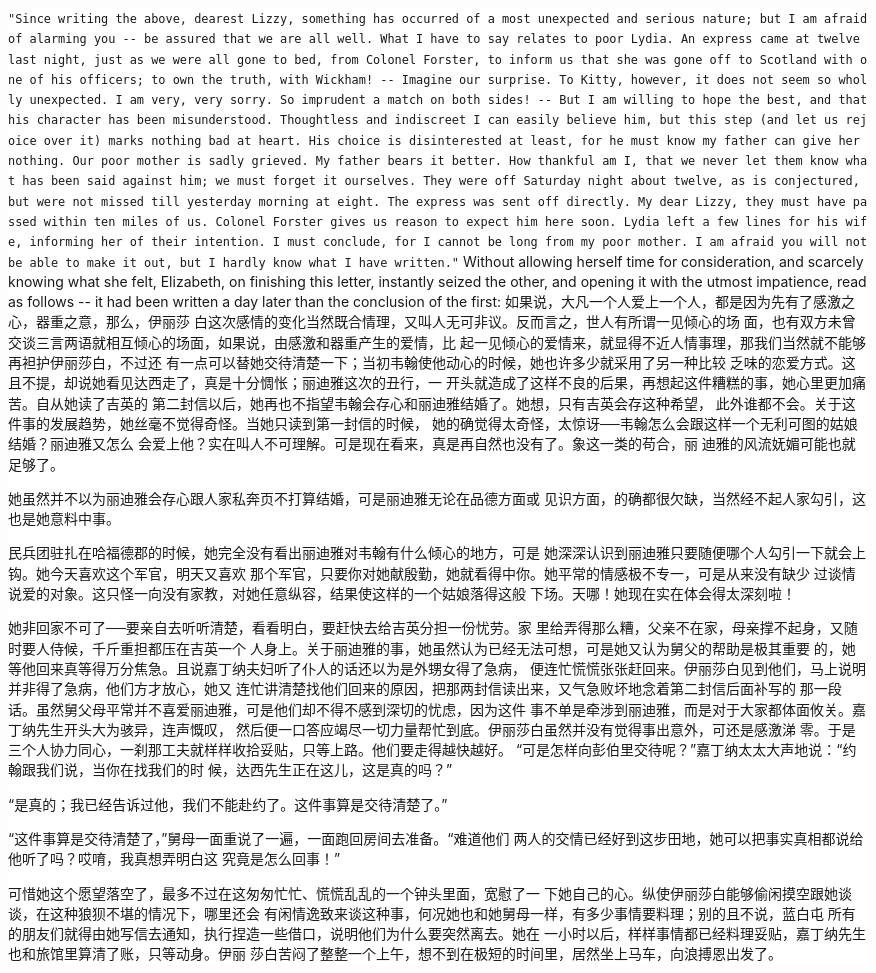 ```"Since writing the above, dearest Lizzy, something has occurred of a most unexpected and serious nature; but I am afraid of alarming you -- be assured that we are all well. What I have to say relates to poor Lydia. An express came at twelve last night, just as we were all gone to bed, from Colonel Forster, to inform us that she was gone off to Scotland with one of his officers; to own the truth, with Wickham! -- Imagine our surprise. To Kitty, however, it does not seem so wholly unexpected. I am very, very sorry. So imprudent a match on both sides! -- But I am willing to hope the best, and that his character has been misunderstood. Thoughtless and indiscreet I can easily believe him, but this step (and let us rejoice over it) marks nothing bad at heart. His choice is disinterested at least, for he must know my father can give her nothing. Our poor mother is sadly grieved. My father bears it better. How thankful am I, that we never let them know what has been said against him; we must forget it ourselves. They were off Saturday night about twelve, as is conjectured, but were not missed till yesterday morning at eight. The express was sent off directly. My dear Lizzy, they must have passed within ten miles of us. Colonel Forster gives us reason to expect him here soon. Lydia left a few lines for his wife, informing her of their intention. I must conclude, for I cannot be long from my poor mother. I am afraid you will not be able to make it out, but I hardly know what I have written."``` Without allowing herself time for consideration, and scarcely knowing what she felt, Elizabeth, on finishing this letter, instantly seized the other, and opening it with the utmost impatience, read as follows -- it had been written a day later than the conclusion of the first:
如果说，大凡一个人爱上一个人，都是因为先有了感激之心，器重之意，那么，伊丽莎 白这次感情的变化当然既合情理，又叫人无可非议。反而言之，世人有所谓一见倾心的场 面，也有双方未曾交谈三言两语就相互倾心的场面，如果说，由感激和器重产生的爱情，比 起一见倾心的爱情来，就显得不近人情事理，那我们当然就不能够再袒护伊丽莎白，不过还 有一点可以替她交待清楚一下；当初韦翰使他动心的时候，她也许多少就采用了另一种比较 乏味的恋爱方式。这且不提，却说她看见达西走了，真是十分惆怅；丽迪雅这次的丑行，一 开头就造成了这样不良的后果，再想起这件糟糕的事，她心里更加痛苦。自从她读了吉英的 第二封信以后，她再也不指望韦翰会存心和丽迪雅结婚了。她想，只有吉英会存这种希望， 此外谁都不会。关于这件事的发展趋势，她丝毫不觉得奇怪。当她只读到第一封信的时候， 她的确觉得太奇怪，太惊讶──韦翰怎么会跟这样一个无利可图的姑娘结婚？丽迪雅又怎么 会爱上他？实在叫人不可理解。可是现在看来，真是再自然也没有了。象这一类的苟合，丽 迪雅的风流妩媚可能也就足够了。

她虽然并不以为丽迪雅会存心跟人家私奔页不打算结婚，可是丽迪雅无论在品德方面或 见识方面，的确都很欠缺，当然经不起人家勾引，这也是她意料中事。

民兵团驻扎在哈福德郡的时候，她完全没有看出丽迪雅对韦翰有什么倾心的地方，可是 她深深认识到丽迪雅只要随便哪个人勾引一下就会上钩。她今天喜欢这个军官，明天又喜欢 那个军官，只要你对她献殷勤，她就看得中你。她平常的情感极不专一，可是从来没有缺少 过谈情说爱的对象。这只怪一向没有家教，对她任意纵容，结果使这样的一个姑娘落得这般 下场。天哪！她现在实在体会得太深刻啦！

她非回家不可了──要亲自去听听清楚，看看明白，要赶快去给吉英分担一份忧劳。家 里给弄得那么糟，父亲不在家，母亲撑不起身，又随时要人侍候，千斤重担都压在吉英一个 人身上。关于丽迪雅的事，她虽然认为已经无法可想，可是她又认为舅父的帮助是极其重要 的，她等他回来真等得万分焦急。且说嘉丁纳夫妇听了仆人的话还以为是外甥女得了急病， 便连忙慌慌张张赶回来。伊丽莎白见到他们，马上说明并非得了急病，他们方才放心，她又 连忙讲清楚找他们回来的原因，把那两封信读出来，又气急败坏地念着第二封信后面补写的 那一段话。虽然舅父母平常并不喜爱丽迪雅，可是他们却不得不感到深切的忧虑，因为这件 事不单是牵涉到丽迪雅，而是对于大家都体面攸关。嘉丁纳先生开头大为骇异，连声慨叹， 然后便一口答应竭尽一切力量帮忙到底。伊丽莎白虽然并没有觉得事出意外，可还是感激涕 零。于是三个人协力同心，一刹那工夫就样样收拾妥贴，只等上路。他们要走得越快越好。 “可是怎样向彭伯里交待呢？”嘉丁纳太太大声地说：“约翰跟我们说，当你在找我们的时 候，达西先生正在这儿，这是真的吗？”

“是真的；我已经告诉过他，我们不能赴约了。这件事算是交待清楚了。”

“这件事算是交待清楚了，”舅母一面重说了一遍，一面跑回房间去准备。“难道他们 两人的交情已经好到这步田地，她可以把事实真相都说给他听了吗？哎唷，我真想弄明白这 究竟是怎么回事！”

可惜她这个愿望落空了，最多不过在这匆匆忙忙、慌慌乱乱的一个钟头里面，宽慰了一 下她自己的心。纵使伊丽莎白能够偷闲摸空跟她谈谈，在这种狼狈不堪的情况下，哪里还会 有闲情逸致来谈这种事，何况她也和她舅母一样，有多少事情要料理；别的且不说，蓝白屯 所有的朋友们就得由她写信去通知，执行捏造一些借口，说明他们为什么要突然离去。她在 一小时以后，样样事情都已经料理妥贴，嘉丁纳先生也和旅馆里算清了账，只等动身。伊丽 莎白苦闷了整整一个上午，想不到在极短的时间里，居然坐上马车，向浪搏恩出发了。




